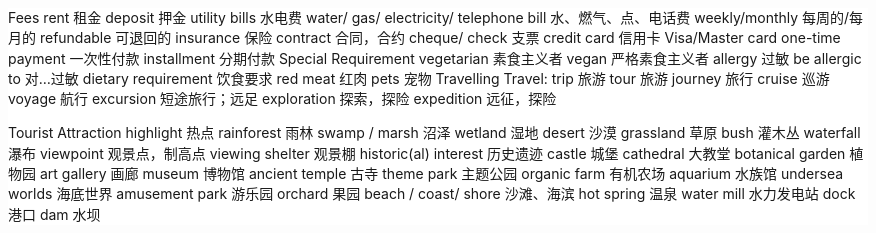 
Fees
rent 租金
deposit 押金
utility bills 水电费
water/ gas/ electricity/ telephone 
bill 水、燃气、点、电话费
weekly/monthly 每周的/每月的
refundable 可退回的
insurance 保险
contract 合同，合约
cheque/ check 支票
credit card 信用卡 
Visa/Master card 
one-time payment 一次性付款
installment 分期付款
Special Requirement
vegetarian 素食主义者
vegan 严格素食主义者
allergy 过敏
be allergic to 对…过敏
dietary requirement 饮食要求
red meat 红肉
pets 宠物
Travelling
Travel:
trip 旅游
tour 旅游
journey 旅行
cruise 巡游
voyage 航行
excursion 短途旅行；远足
exploration 探索，探险
expedition 远征，探险


Tourist Attraction
highlight 热点
rainforest 雨林
swamp / marsh 沼泽
wetland 湿地
desert 沙漠
grassland 草原
bush 灌木丛
waterfall 瀑布
viewpoint 观景点，制高点
viewing shelter 观景棚
historic(al) interest 历史遗迹
castle 城堡
cathedral 大教堂
botanical garden 植物园
art gallery 画廊
museum 博物馆
ancient temple 古寺
theme park 主题公园
organic farm 有机农场
aquarium 水族馆
undersea worlds 海底世界
amusement park 游乐园
orchard 果园
beach / coast/ shore 沙滩、海滨
hot spring 温泉
water mill 水力发电站
dock 港口
dam 水坝